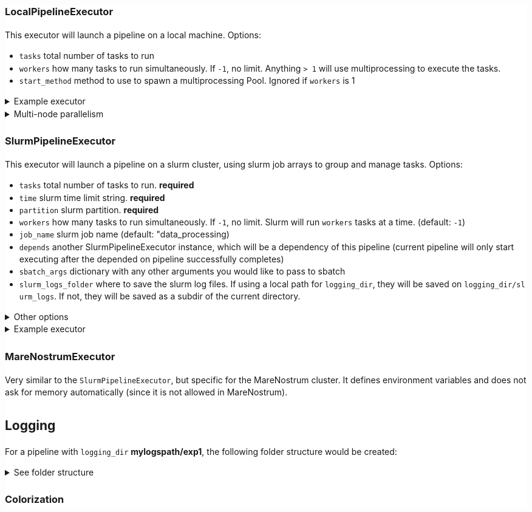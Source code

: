 ### LocalPipelineExecutor

This executor will launch a pipeline on a local machine.
Options:

- `tasks` total number of tasks to run
- `workers` how many tasks to run simultaneously. If `-1`, no limit. Anything `> 1` will use multiprocessing to execute
  the tasks.
- `start_method` method to use to spawn a multiprocessing Pool. Ignored if `workers` is 1

<details><summary>Example executor</summary></details>

<details><summary>Multi-node parallelism</summary></details>

### SlurmPipelineExecutor

This executor will launch a pipeline on a slurm cluster, using slurm job arrays to group and manage tasks.
Options:

- `tasks` total number of tasks to run. **required**
- `time` slurm time limit string. **required**
- `partition` slurm partition. **required**
- `workers` how many tasks to run simultaneously. If `-1`, no limit. Slurm will run `workers` tasks at a time. (default:
  `-1`)
- `job_name` slurm job name (default: "data_processing)
- `depends` another SlurmPipelineExecutor instance, which will be a dependency of this pipeline (current pipeline will
  only start executing after the depended on pipeline successfully completes)
- `sbatch_args` dictionary with any other arguments you would like to pass to sbatch
- `slurm_logs_folder` where to save the slurm log files. If using a local path for `logging_dir`, they will be saved on
  `logging_dir/slurm_logs`. If not, they will be saved as a subdir of the current directory.

<details><summary>Other options</summary></details>
<details><summary>Example executor</summary></details>

### MareNostrumExecutor

Very similar to the `SlurmPipelineExecutor`, but specific for the MareNostrum cluster. It defines environment
variables and does not ask for memory automatically (since it is not allowed in MareNostrum).

## Logging

For a pipeline with `logging_dir` **mylogspath/exp1**, the following folder structure would be created:

<details><summary>See folder structure</summary></details>

### Colorization

